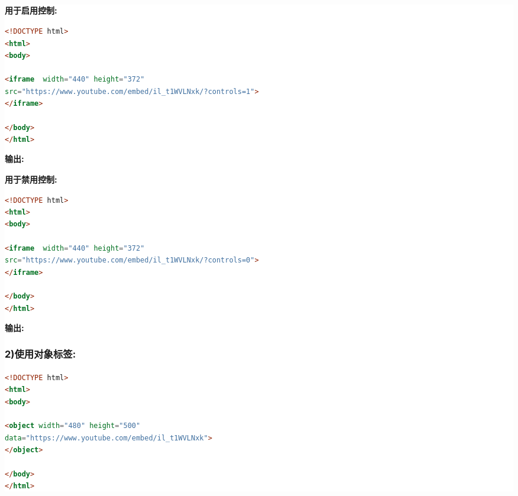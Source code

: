 **用于启用控制:**

```html
<!DOCTYPE html>
<html>
<body>

<iframe  width="440" height="372" 
src="https://www.youtube.com/embed/il_t1WVLNxk/?controls=1">
</iframe>

</body>
</html>
```

**输出:**

<video class="wp-video-shortcode" id="video-166880-4" width="434" height="364" preload="metadata" controls=""><source type="video/mp4" src="https://media.geeksforgeeks.org/wp-content/uploads/2.mp4?_=4">[https://media.geeksforgeeks.org/wp-content/uploads/2.mp4](https://media.geeksforgeeks.org/wp-content/uploads/2.mp4)</video>

**用于禁用控制:**

```html
<!DOCTYPE html>
<html>
<body>

<iframe  width="440" height="372" 
src="https://www.youtube.com/embed/il_t1WVLNxk/?controls=0">
</iframe>

</body>
</html>
```

**输出:**

<video class="wp-video-shortcode" id="video-166880-5" width="438" height="358" preload="metadata" controls=""><source type="video/mp4" src="https://media.geeksforgeeks.org/wp-content/uploads/1-1.mp4?_=5">[https://media.geeksforgeeks.org/wp-content/uploads/1-1.mp4](https://media.geeksforgeeks.org/wp-content/uploads/1-1.mp4)</video>

### 2)使用对象标签:

```html
<!DOCTYPE html>
<html>
<body>

<object width="480" height="500"
data="https://www.youtube.com/embed/il_t1WVLNxk">
</object>

</body>
</html>
```
